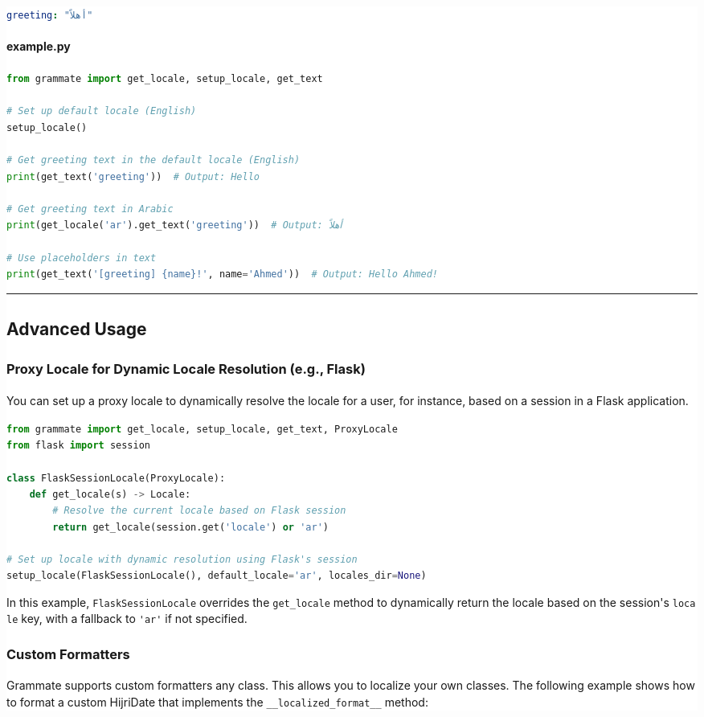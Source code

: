 ```yaml
greeting: "أهلاً"
```

#### example.py

```python
from grammate import get_locale, setup_locale, get_text

# Set up default locale (English)
setup_locale()

# Get greeting text in the default locale (English)
print(get_text('greeting'))  # Output: Hello

# Get greeting text in Arabic
print(get_locale('ar').get_text('greeting'))  # Output: أهلاً

# Use placeholders in text
print(get_text('[greeting] {name}!', name='Ahmed'))  # Output: Hello Ahmed!
```

---

## Advanced Usage

### Proxy Locale for Dynamic Locale Resolution (e.g., Flask)

You can set up a proxy locale to dynamically resolve the locale for a user, for instance, based on a session in a Flask application.

```python
from grammate import get_locale, setup_locale, get_text, ProxyLocale
from flask import session

class FlaskSessionLocale(ProxyLocale):
    def get_locale(s) -> Locale:
        # Resolve the current locale based on Flask session
        return get_locale(session.get('locale') or 'ar')

# Set up locale with dynamic resolution using Flask's session
setup_locale(FlaskSessionLocale(), default_locale='ar', locales_dir=None)
```

In this example, `FlaskSessionLocale` overrides the `get_locale` method to dynamically return the locale based on the session's `locale` key, with a fallback to `'ar'` if not specified.

### Custom Formatters

Grammate supports custom formatters any class. This allows you to localize your own classes.
The following example shows how to format a custom HijriDate that implements the `__localized_format__` method:
